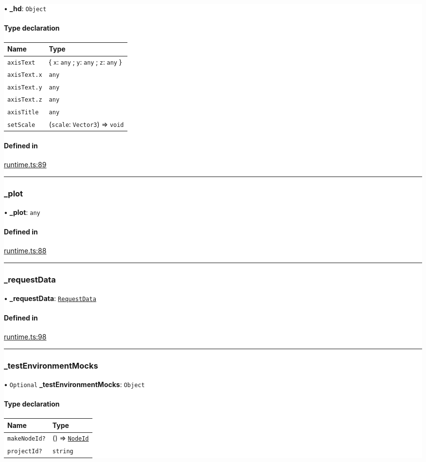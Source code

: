 • **\_hd**: `Object`

#### Type declaration

| Name | Type |
| :------ | :------ |
| `axisText` | { `x`: `any` ; `y`: `any` ; `z`: `any`  } |
| `axisText.x` | `any` |
| `axisText.y` | `any` |
| `axisText.z` | `any` |
| `axisTitle` | `any` |
| `setScale` | (`scale`: `Vector3`) => `void` |

#### Defined in

[runtime.ts:89](https://bitbucket.org/kineviz/graphxr-api/src/019f384/src/runtime.ts#lines-89)

___

### \_plot

• **\_plot**: `any`

#### Defined in

[runtime.ts:88](https://bitbucket.org/kineviz/graphxr-api/src/019f384/src/runtime.ts#lines-88)

___

### \_requestData

• **\_requestData**: [`RequestData`](RequestData.md)

#### Defined in

[runtime.ts:98](https://bitbucket.org/kineviz/graphxr-api/src/019f384/src/runtime.ts#lines-98)

___

### \_testEnvironmentMocks

• `Optional` **\_testEnvironmentMocks**: `Object`

#### Type declaration

| Name | Type |
| :------ | :------ |
| `makeNodeId?` | () => [`NodeId`](../modules.md#nodeid) |
| `projectId?` | `string` |
